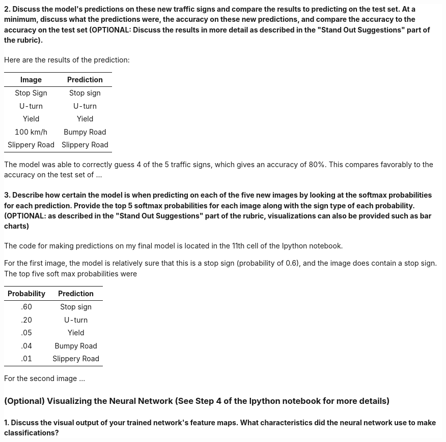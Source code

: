 #### 2. Discuss the model's predictions on these new traffic signs and compare the results to predicting on the test set. At a minimum, discuss what the predictions were, the accuracy on these new predictions, and compare the accuracy to the accuracy on the test set (OPTIONAL: Discuss the results in more detail as described in the "Stand Out Suggestions" part of the rubric).

Here are the results of the prediction:

| Image			        |     Prediction	        					| 
|:---------------------:|:---------------------------------------------:| 
| Stop Sign      		| Stop sign   									| 
| U-turn     			| U-turn 										|
| Yield					| Yield											|
| 100 km/h	      		| Bumpy Road					 				|
| Slippery Road			| Slippery Road      							|


The model was able to correctly guess 4 of the 5 traffic signs, which gives an accuracy of 80%. This compares favorably to the accuracy on the test set of ...

#### 3. Describe how certain the model is when predicting on each of the five new images by looking at the softmax probabilities for each prediction. Provide the top 5 softmax probabilities for each image along with the sign type of each probability. (OPTIONAL: as described in the "Stand Out Suggestions" part of the rubric, visualizations can also be provided such as bar charts)

The code for making predictions on my final model is located in the 11th cell of the Ipython notebook.

For the first image, the model is relatively sure that this is a stop sign (probability of 0.6), and the image does contain a stop sign. The top five soft max probabilities were

| Probability         	|     Prediction	        					| 
|:---------------------:|:---------------------------------------------:| 
| .60         			| Stop sign   									| 
| .20     				| U-turn 										|
| .05					| Yield											|
| .04	      			| Bumpy Road					 				|
| .01				    | Slippery Road      							|


For the second image ... 

### (Optional) Visualizing the Neural Network (See Step 4 of the Ipython notebook for more details)
#### 1. Discuss the visual output of your trained network's feature maps. What characteristics did the neural network use to make classifications?
